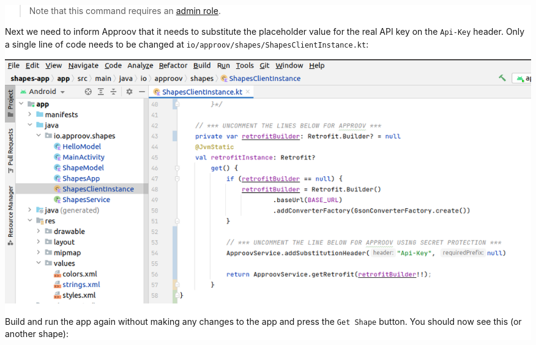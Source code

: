 > Note that this command requires an [admin role](https://approov.io/docs/latest/approov-usage-documentation/#account-access-roles).

Next we need to inform Approov that it needs to substitute the placeholder value for the real API key on the `Api-Key` header. Only a single line of code needs to be changed at `io/approov/shapes/ShapesClientInstance.kt`:

![Approov Substitute Header](readme-images/approov-subs-header.png)

Build and run the app again without making any changes to the app and press the `Get Shape` button. You should now see this (or another shape):

<p>